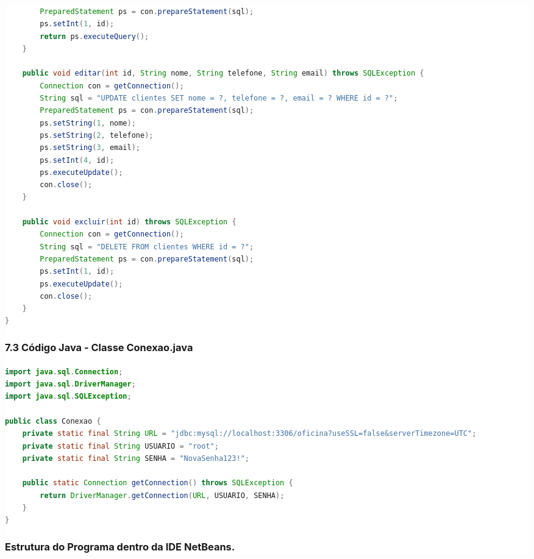 ```java
        PreparedStatement ps = con.prepareStatement(sql);
        ps.setInt(1, id);
        return ps.executeQuery();
    }

    public void editar(int id, String nome, String telefone, String email) throws SQLException {
        Connection con = getConnection();
        String sql = "UPDATE clientes SET nome = ?, telefone = ?, email = ? WHERE id = ?";
        PreparedStatement ps = con.prepareStatement(sql);
        ps.setString(1, nome);
        ps.setString(2, telefone);
        ps.setString(3, email);
        ps.setInt(4, id);
        ps.executeUpdate();
        con.close();
    }

    public void excluir(int id) throws SQLException {
        Connection con = getConnection();
        String sql = "DELETE FROM clientes WHERE id = ?";
        PreparedStatement ps = con.prepareStatement(sql);
        ps.setInt(1, id);
        ps.executeUpdate();
        con.close();
    }
}

```
### 7.3 Código Java - Classe Conexao.java
```java
import java.sql.Connection;
import java.sql.DriverManager;
import java.sql.SQLException;

public class Conexao {
    private static final String URL = "jdbc:mysql://localhost:3306/oficina?useSSL=false&serverTimezone=UTC";  
    private static final String USUARIO = "root";                       
    private static final String SENHA = "NovaSenha123!";                    

    public static Connection getConnection() throws SQLException {
        return DriverManager.getConnection(URL, USUARIO, SENHA);
    }
}


```

### Estrutura do Programa dentro da IDE NetBeans.

